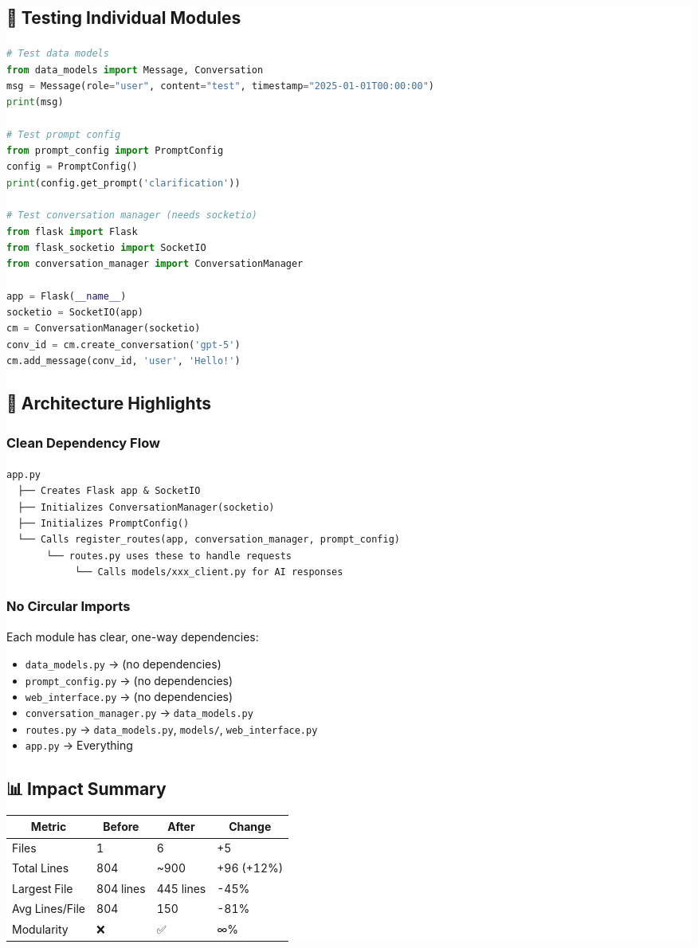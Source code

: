 ## 🧪 Testing Individual Modules

```python
# Test data models
from data_models import Message, Conversation
msg = Message(role="user", content="test", timestamp="2025-01-01T00:00:00")
print(msg)

# Test prompt config
from prompt_config import PromptConfig
config = PromptConfig()
print(config.get_prompt('clarification'))

# Test conversation manager (needs socketio)
from flask import Flask
from flask_socketio import SocketIO
from conversation_manager import ConversationManager

app = Flask(__name__)
socketio = SocketIO(app)
cm = ConversationManager(socketio)
conv_id = cm.create_conversation('gpt-5')
cm.add_message(conv_id, 'user', 'Hello!')
```

## 🎨 Architecture Highlights

### Clean Dependency Flow
```
app.py
  ├── Creates Flask app & SocketIO
  ├── Initializes ConversationManager(socketio)
  ├── Initializes PromptConfig()
  └── Calls register_routes(app, conversation_manager, prompt_config)
       └── routes.py uses these to handle requests
            └── Calls models/xxx_client.py for AI responses
```

### No Circular Imports
Each module has clear, one-way dependencies:
- `data_models.py` → (no dependencies)
- `prompt_config.py` → (no dependencies)
- `web_interface.py` → (no dependencies)
- `conversation_manager.py` → `data_models.py`
- `routes.py` → `data_models.py`, `models/`, `web_interface.py`
- `app.py` → Everything

## 📊 Impact Summary

| Metric | Before | After | Change |
|--------|--------|-------|--------|
| Files | 1 | 6 | +5 |
| Total Lines | 804 | ~900 | +96 (+12%) |
| Largest File | 804 lines | 445 lines | -45% |
| Avg Lines/File | 804 | 150 | -81% |
| Modularity | ❌ | ✅ | ∞% |
